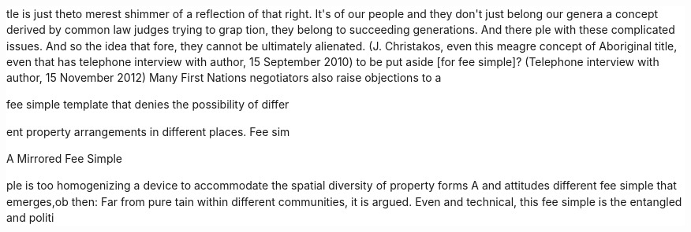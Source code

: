 tle is just theto
merest
shimmer
of a reflection of that right. It's
of our people and they don't just belong
our
genera
a
concept
derived
by
common
law judges trying to grap
tion, they belong to succeeding generations. And there
ple
with
these
complicated
issues.
And so the idea that
fore, they cannot be ultimately alienated. (J. Christakos,
even
this
meagre
concept
of
Aboriginal
title, even that has
telephone interview with author, 15 September 2010)
to be put aside [for fee simple]? (Telephone interview with
author,
15 November
2012)
Many First Nations negotiators also
raise
objections
to a

fee simple template that denies the possibility of differ

ent property arrangements in different places. Fee sim

A Mirrored Fee Simple

ple is too homogenizing a device to accommodate the
spatial diversity of property forms A
and
attitudes
different
fee simple that
emerges,ob
then: Far from pure
tain within different communities,
it
is
argued.
Even
and technical, this fee simple is the
entangled and politi
